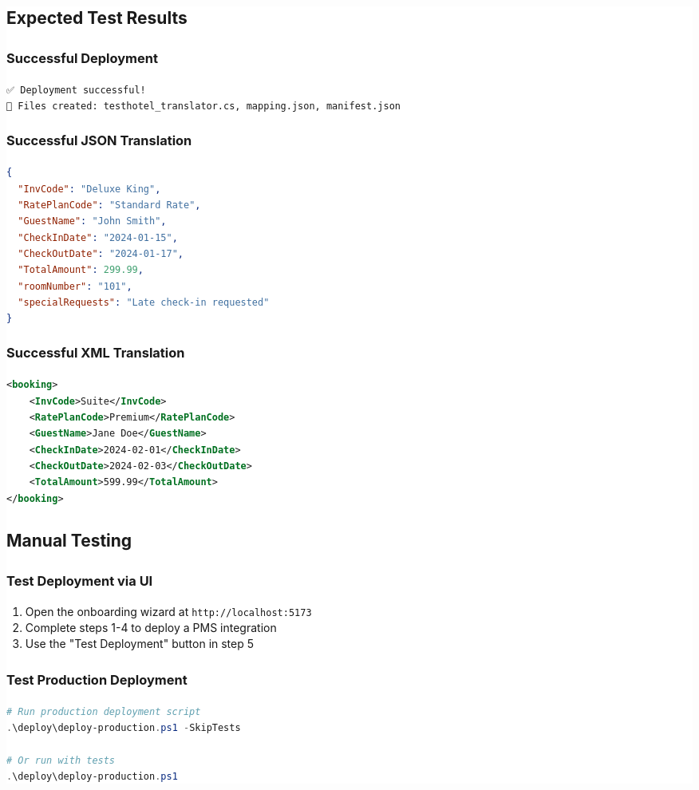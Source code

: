 ## Expected Test Results

### Successful Deployment
```
✅ Deployment successful!
📁 Files created: testhotel_translator.cs, mapping.json, manifest.json
```

### Successful JSON Translation
```json
{
  "InvCode": "Deluxe King",
  "RatePlanCode": "Standard Rate",
  "GuestName": "John Smith",
  "CheckInDate": "2024-01-15",
  "CheckOutDate": "2024-01-17",
  "TotalAmount": 299.99,
  "roomNumber": "101",
  "specialRequests": "Late check-in requested"
}
```

### Successful XML Translation
```xml
<booking>
    <InvCode>Suite</InvCode>
    <RatePlanCode>Premium</RatePlanCode>
    <GuestName>Jane Doe</GuestName>
    <CheckInDate>2024-02-01</CheckInDate>
    <CheckOutDate>2024-02-03</CheckOutDate>
    <TotalAmount>599.99</TotalAmount>
</booking>
```

## Manual Testing

### Test Deployment via UI
1. Open the onboarding wizard at `http://localhost:5173`
2. Complete steps 1-4 to deploy a PMS integration
3. Use the "Test Deployment" button in step 5

### Test Production Deployment
```powershell
# Run production deployment script
.\deploy\deploy-production.ps1 -SkipTests

# Or run with tests
.\deploy\deploy-production.ps1
```
